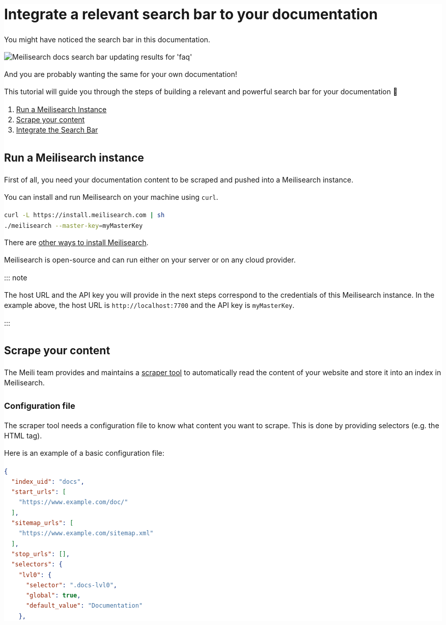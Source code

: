 # Integrate a relevant search bar to your documentation

You might have noticed the search bar in this documentation.

![Meilisearch docs search bar updating results for 'faq'](/tuto-searchbar-for-docs/vuepress-searchbar-demo.gif)

And you are probably wanting the same for your own documentation!

This tutorial will guide you through the steps of building a relevant and powerful search bar for your documentation 🚀

1. [Run a Meilisearch Instance](#run-a-meilisearch-instance)
2. [Scrape your content](#scrape-your-content)
3. [Integrate the Search Bar](#integrate-the-search-bar)

## Run a Meilisearch instance

First of all, you need your documentation content to be scraped and pushed into a Meilisearch instance.

You can install and run Meilisearch on your machine using `curl`.

```bash
curl -L https://install.meilisearch.com | sh
./meilisearch --master-key=myMasterKey
```

There are [other ways to install Meilisearch](/learn/getting_started/quick_start.md#step-1-setup-and-installation).

Meilisearch is open-source and can run either on your server or on any cloud provider.

::: note

The host URL and the API key you will provide in the next steps correspond to the credentials of this Meilisearch instance.
In the example above, the host URL is `http://localhost:7700` and the API key is `myMasterKey`.

:::

## Scrape your content

The Meili team provides and maintains a [scraper tool](https://github.com/meilisearch/docs-scraper) to automatically read the content of your website and store it into an index in Meilisearch.

### Configuration file

The scraper tool needs a configuration file to know what content you want to scrape. This is done by providing selectors (e.g. the HTML tag).

Here is an example of a basic configuration file:

```json
{
  "index_uid": "docs",
  "start_urls": [
    "https://www.example.com/doc/"
  ],
  "sitemap_urls": [
    "https://www.example.com/sitemap.xml"
  ],
  "stop_urls": [],
  "selectors": {
    "lvl0": {
      "selector": ".docs-lvl0",
      "global": true,
      "default_value": "Documentation"
    },
```